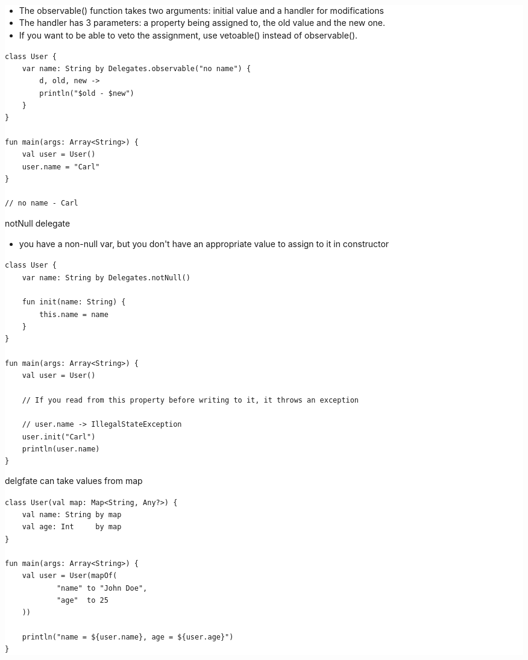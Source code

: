 * The observable() function takes two arguments: initial value and a handler for modifications
* The handler has 3 parameters: a property being assigned to, the old value and the new one.
* If you want to be able to veto the assignment, use vetoable() instead of observable().

```
class User {
    var name: String by Delegates.observable("no name") {
        d, old, new ->
        println("$old - $new")
    }
}

fun main(args: Array<String>) {
    val user = User()
    user.name = "Carl"
}

// no name - Carl
```

notNull delegate

* you have a non-null var, but you don't have an appropriate value to assign to it in constructor

```
class User {
    var name: String by Delegates.notNull()

    fun init(name: String) {
        this.name = name
    }
}

fun main(args: Array<String>) {
    val user = User()

    // If you read from this property before writing to it, it throws an exception
    
    // user.name -> IllegalStateException
    user.init("Carl")
    println(user.name)
}
```

delgfate can take values from map

```
class User(val map: Map<String, Any?>) {
    val name: String by map
    val age: Int     by map
}

fun main(args: Array<String>) {
    val user = User(mapOf(
            "name" to "John Doe",
            "age"  to 25
    ))

    println("name = ${user.name}, age = ${user.age}")
}
```
